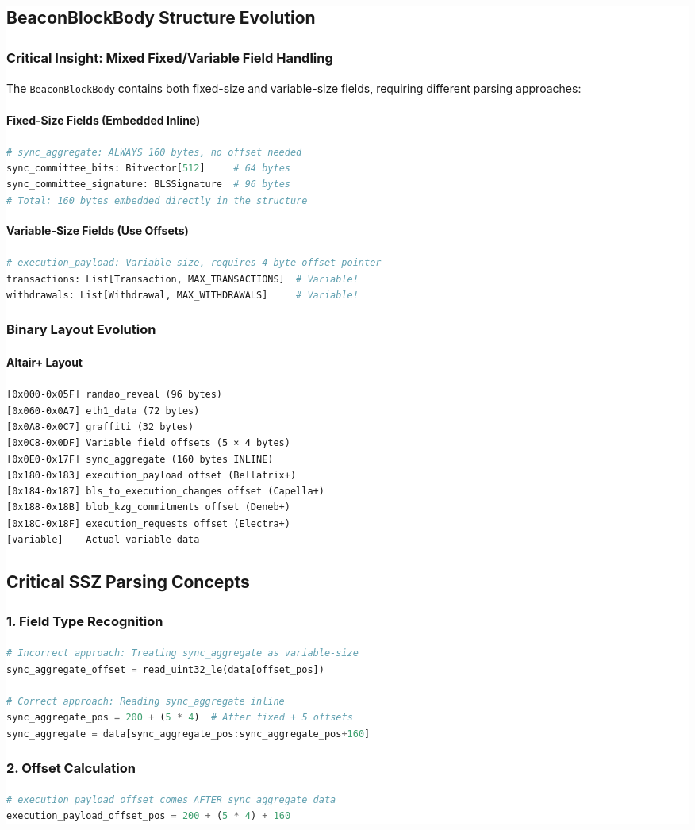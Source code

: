 ## BeaconBlockBody Structure Evolution

### Critical Insight: Mixed Fixed/Variable Field Handling

The `BeaconBlockBody` contains both fixed-size and variable-size fields, requiring different parsing approaches:

#### Fixed-Size Fields (Embedded Inline)
```python
# sync_aggregate: ALWAYS 160 bytes, no offset needed
sync_committee_bits: Bitvector[512]     # 64 bytes
sync_committee_signature: BLSSignature  # 96 bytes
# Total: 160 bytes embedded directly in the structure
```

#### Variable-Size Fields (Use Offsets)
```python
# execution_payload: Variable size, requires 4-byte offset pointer
transactions: List[Transaction, MAX_TRANSACTIONS]  # Variable!
withdrawals: List[Withdrawal, MAX_WITHDRAWALS]     # Variable!
```

### Binary Layout Evolution

#### Altair+ Layout
```
[0x000-0x05F] randao_reveal (96 bytes)
[0x060-0x0A7] eth1_data (72 bytes)  
[0x0A8-0x0C7] graffiti (32 bytes)
[0x0C8-0x0DF] Variable field offsets (5 × 4 bytes)
[0x0E0-0x17F] sync_aggregate (160 bytes INLINE)
[0x180-0x183] execution_payload offset (Bellatrix+)
[0x184-0x187] bls_to_execution_changes offset (Capella+)
[0x188-0x18B] blob_kzg_commitments offset (Deneb+) 
[0x18C-0x18F] execution_requests offset (Electra+)
[variable]    Actual variable data
```

## Critical SSZ Parsing Concepts

### 1. Field Type Recognition
```python
# Incorrect approach: Treating sync_aggregate as variable-size
sync_aggregate_offset = read_uint32_le(data[offset_pos])

# Correct approach: Reading sync_aggregate inline
sync_aggregate_pos = 200 + (5 * 4)  # After fixed + 5 offsets
sync_aggregate = data[sync_aggregate_pos:sync_aggregate_pos+160]
```

### 2. Offset Calculation
```python
# execution_payload offset comes AFTER sync_aggregate data
execution_payload_offset_pos = 200 + (5 * 4) + 160
```
